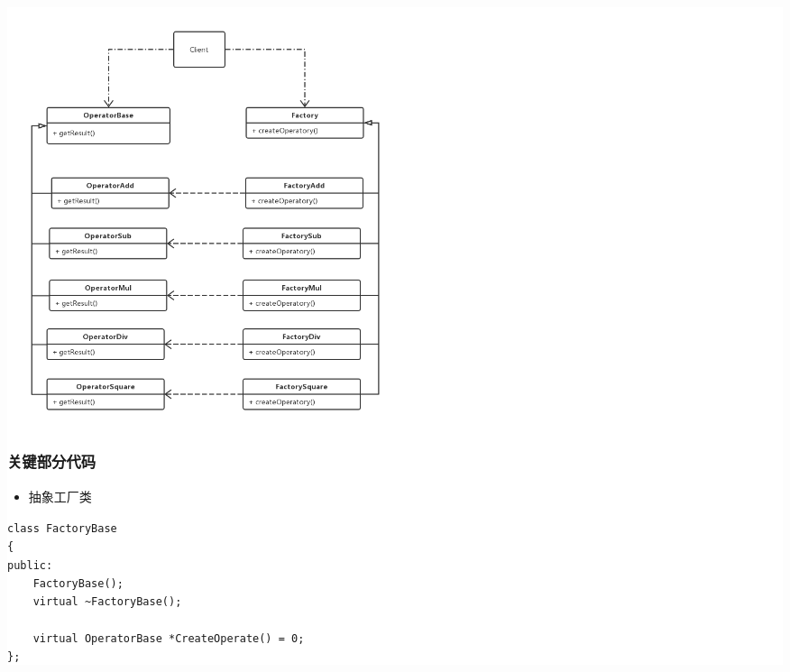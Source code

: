 <img src="/res/img/blog/Design_Pattern/factory_methor.png" width="50%" height="50%" />
</center>


### 关键部分代码

- 抽象工厂类

```
class FactoryBase
{
public:
    FactoryBase();
    virtual ~FactoryBase();

    virtual OperatorBase *CreateOperate() = 0;
};
```
